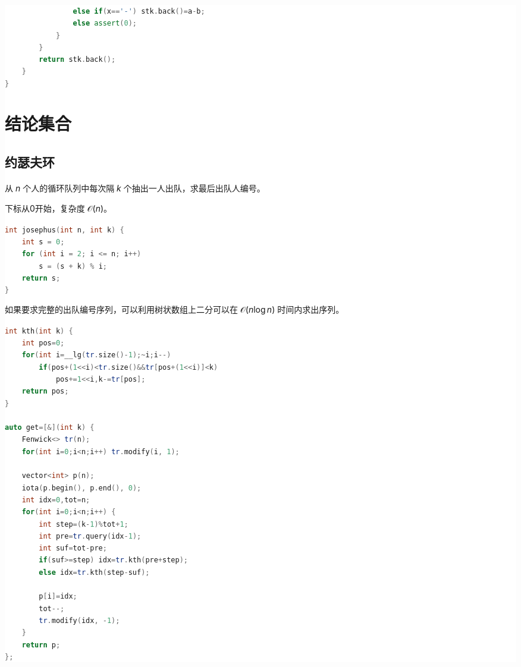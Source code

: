 ```cpp
                else if(x=='-') stk.back()=a-b;
                else assert(0);
            }
        }
        return stk.back();
    }
}
```

# 结论集合

## 约瑟夫环

从 $n$ 个人的循环队列中每次隔 $k$ 个抽出一人出队，求最后出队人编号。

下标从0开始，复杂度 $\mathcal{O}(n)$。

```cpp
int josephus(int n, int k) {
	int s = 0;
	for (int i = 2; i <= n; i++)
		s = (s + k) % i;
	return s;
}
```

如果要求完整的出队编号序列，可以利用树状数组上二分可以在 $\mathcal{O}(n \log n)$ 时间内求出序列。

```cpp
int kth(int k) {
    int pos=0;
    for(int i=__lg(tr.size()-1);~i;i--)
        if(pos+(1<<i)<tr.size()&&tr[pos+(1<<i)]<k)
            pos+=1<<i,k-=tr[pos];
    return pos;
}

auto get=[&](int k) {
    Fenwick<> tr(n);
    for(int i=0;i<n;i++) tr.modify(i, 1);

    vector<int> p(n);
    iota(p.begin(), p.end(), 0);
    int idx=0,tot=n;
    for(int i=0;i<n;i++) {
        int step=(k-1)%tot+1;
        int pre=tr.query(idx-1);
        int suf=tot-pre;
        if(suf>=step) idx=tr.kth(pre+step);
        else idx=tr.kth(step-suf);

        p[i]=idx;
        tot--;
        tr.modify(idx, -1);
    }
    return p;
};
```